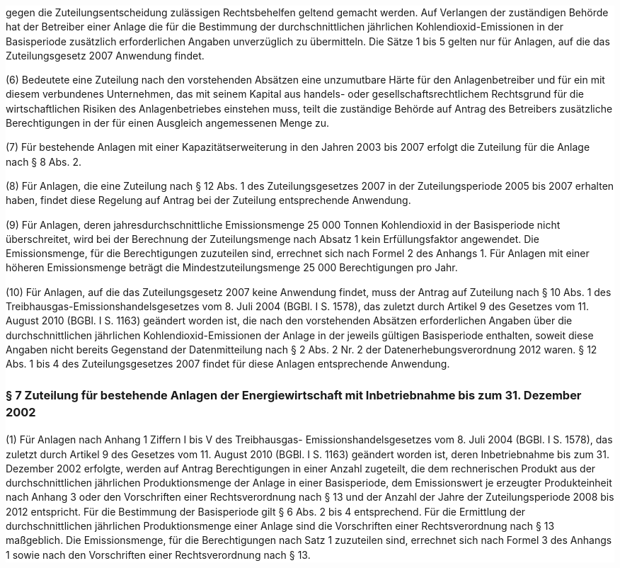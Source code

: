 gegen die Zuteilungsentscheidung zulässigen Rechtsbehelfen geltend
gemacht werden. Auf Verlangen der zuständigen Behörde hat der
Betreiber einer Anlage die für die Bestimmung der durchschnittlichen
jährlichen Kohlendioxid-Emissionen in der Basisperiode zusätzlich
erforderlichen Angaben unverzüglich zu übermitteln. Die Sätze 1 bis 5
gelten nur für Anlagen, auf die das Zuteilungsgesetz 2007 Anwendung
findet.

(6) Bedeutete eine Zuteilung nach den vorstehenden Absätzen eine
unzumutbare Härte für den Anlagenbetreiber und für ein mit diesem
verbundenes Unternehmen, das mit seinem Kapital aus handels- oder
gesellschaftsrechtlichem Rechtsgrund für die wirtschaftlichen Risiken
des Anlagenbetriebes einstehen muss, teilt die zuständige Behörde auf
Antrag des Betreibers zusätzliche Berechtigungen in der für einen
Ausgleich angemessenen Menge zu.

(7) Für bestehende Anlagen mit einer Kapazitätserweiterung in den
Jahren 2003 bis 2007 erfolgt die Zuteilung für die Anlage nach § 8
Abs. 2.

(8) Für Anlagen, die eine Zuteilung nach § 12 Abs. 1 des
Zuteilungsgesetzes 2007 in der Zuteilungsperiode 2005 bis 2007
erhalten haben, findet diese Regelung auf Antrag bei der Zuteilung
entsprechende Anwendung.

(9) Für Anlagen, deren jahresdurchschnittliche Emissionsmenge 25 000
Tonnen Kohlendioxid in der Basisperiode nicht überschreitet, wird bei
der Berechnung der Zuteilungsmenge nach Absatz 1 kein Erfüllungsfaktor
angewendet. Die Emissionsmenge, für die Berechtigungen zuzuteilen
sind, errechnet sich nach Formel 2 des Anhangs 1. Für Anlagen mit
einer höheren Emissionsmenge beträgt die Mindestzuteilungsmenge 25 000
Berechtigungen pro Jahr.

(10) Für Anlagen, auf die das Zuteilungsgesetz 2007 keine Anwendung
findet, muss der Antrag auf Zuteilung nach § 10 Abs. 1 des
Treibhausgas-Emissionshandelsgesetzes vom 8. Juli 2004 (BGBl. I S.
1578), das zuletzt durch Artikel 9 des Gesetzes vom 11. August 2010
(BGBl. I S. 1163) geändert worden ist, die nach den vorstehenden
Absätzen erforderlichen Angaben über die durchschnittlichen jährlichen
Kohlendioxid-Emissionen der Anlage in der jeweils gültigen
Basisperiode enthalten, soweit diese Angaben nicht bereits Gegenstand
der Datenmitteilung nach § 2 Abs. 2 Nr. 2 der Datenerhebungsverordnung
2012 waren. § 12 Abs. 1 bis 4 des Zuteilungsgesetzes 2007 findet für
diese Anlagen entsprechende Anwendung.

### § 7 Zuteilung für bestehende Anlagen der Energiewirtschaft mit Inbetriebnahme bis zum 31. Dezember 2002

(1) Für Anlagen nach Anhang 1 Ziffern I bis V des Treibhausgas-
Emissionshandelsgesetzes vom 8. Juli 2004 (BGBl. I S. 1578), das
zuletzt durch Artikel 9 des Gesetzes vom 11. August 2010 (BGBl. I S.
1163) geändert worden ist, deren Inbetriebnahme bis zum 31. Dezember
2002 erfolgte, werden auf Antrag Berechtigungen in einer Anzahl
zugeteilt, die dem rechnerischen Produkt aus der durchschnittlichen
jährlichen Produktionsmenge der Anlage in einer Basisperiode, dem
Emissionswert je erzeugter Produkteinheit nach Anhang 3 oder den
Vorschriften einer Rechtsverordnung nach § 13 und der Anzahl der Jahre
der Zuteilungsperiode 2008 bis 2012 entspricht. Für die Bestimmung der
Basisperiode gilt § 6 Abs. 2 bis 4 entsprechend. Für die Ermittlung
der durchschnittlichen jährlichen Produktionsmenge einer Anlage sind
die Vorschriften einer Rechtsverordnung nach § 13 maßgeblich. Die
Emissionsmenge, für die Berechtigungen nach Satz 1 zuzuteilen sind,
errechnet sich nach Formel 3 des Anhangs 1 sowie nach den Vorschriften
einer Rechtsverordnung nach § 13.
